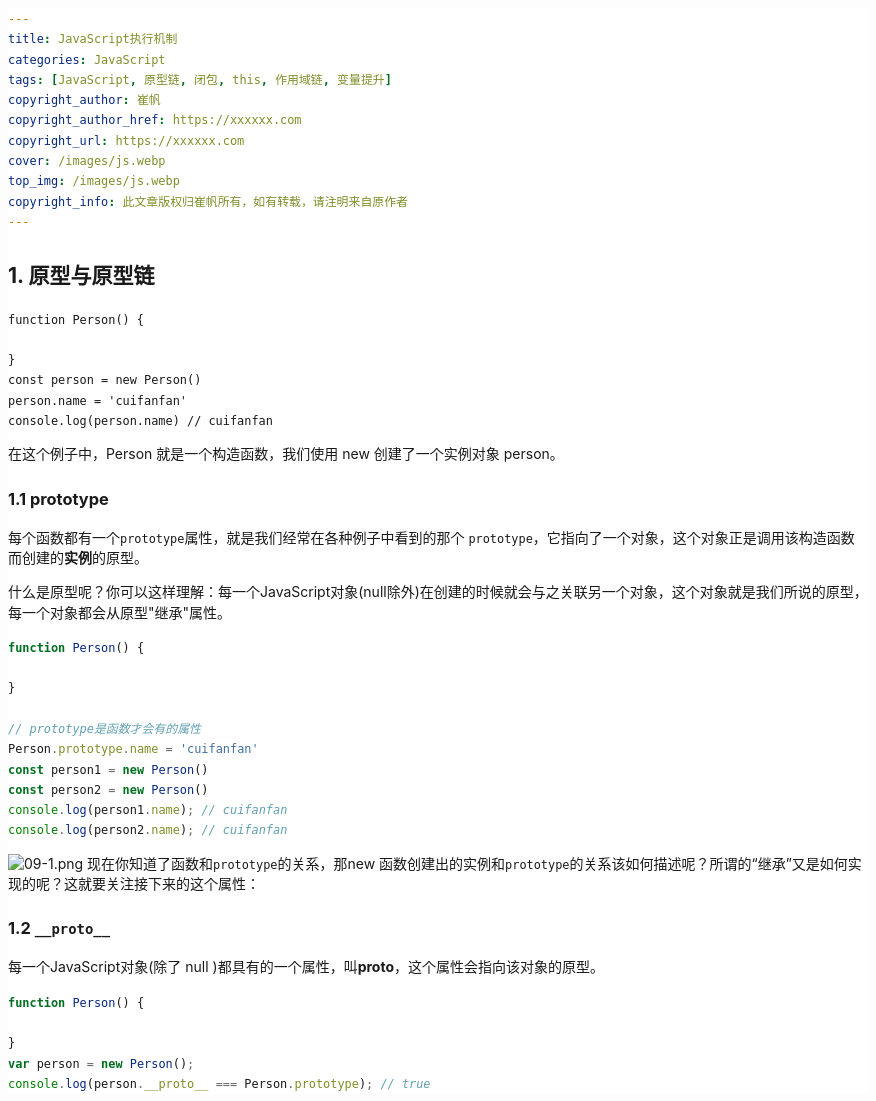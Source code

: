```yaml
---
title: JavaScript执行机制
categories: JavaScript
tags: [JavaScript, 原型链, 闭包, this, 作用域链, 变量提升]
copyright_author: 崔帆
copyright_author_href: https://xxxxxx.com
copyright_url: https://xxxxxx.com
cover: /images/js.webp
top_img: /images/js.webp
copyright_info: 此文章版权归崔帆所有，如有转载，请注明来自原作者
---
```


## 1. 原型与原型链

```
function Person() {
    
}
const person = new Person()
person.name = 'cuifanfan'
console.log(person.name) // cuifanfan
```

在这个例子中，Person 就是一个构造函数，我们使用 new 创建了一个实例对象 person。

### 1.1 prototype

每个函数都有一个`prototype`属性，就是我们经常在各种例子中看到的那个 `prototype`，它指向了一个对象，这个对象正是调用该构造函数而创建的**实例**的原型。

什么是原型呢？你可以这样理解：每一个JavaScript对象(null除外)在创建的时候就会与之关联另一个对象，这个对象就是我们所说的原型，每一个对象都会从原型"继承"属性。

```js
function Person() {
​
}
​
// prototype是函数才会有的属性
Person.prototype.name = 'cuifanfan'
const person1 = new Person()
const person2 = new Person()
console.log(person1.name); // cuifanfan
console.log(person2.name); // cuifanfan 
```

![09-1.png](https://p6-juejin.byteimg.com/tos-cn-i-k3u1fbpfcp/fe472cb4f0234be08225f4d6a2dbe4ee~tplv-k3u1fbpfcp-watermark.image?)
现在你知道了函数和`prototype`的关系，那new 函数创建出的实例和`prototype`的关系该如何描述呢？所谓的“继承”又是如何实现的呢？这就要关注接下来的这个属性：

### 1.2 `__proto__`

每一个JavaScript对象(除了 null )都具有的一个属性，叫**proto**，这个属性会指向该对象的原型。

```js
function Person() {
​
}
var person = new Person();
console.log(person.__proto__ === Person.prototype); // true
```
